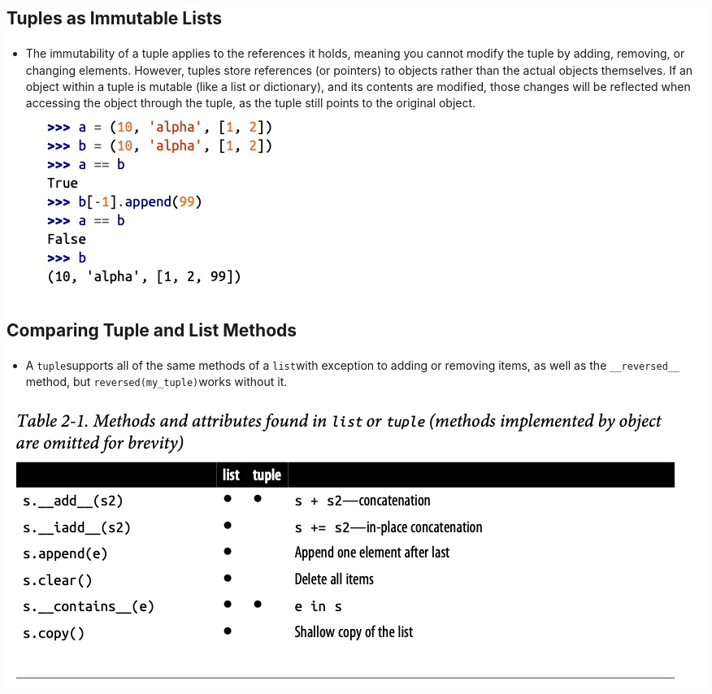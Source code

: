 ## Tuples as Immutable Lists

- The immutability of a tuple applies to the references it holds, meaning you cannot modify the tuple by adding, removing, or changing elements. However, tuples store references (or pointers) to objects rather than the actual objects themselves. If an object within a tuple is mutable (like a list or dictionary), and its contents are modified, those changes will be reflected when accessing the object through the tuple, as the tuple still points to the original object.
![alt text](image-6.png)

## Comparing Tuple and List Methods
- A `tuple`supports all of the same methods of a `list`with exception to adding or removing items, as well as the `__reversed__`method, but `reversed(my_tuple)`works without it. 

![alt text](image-7.png)